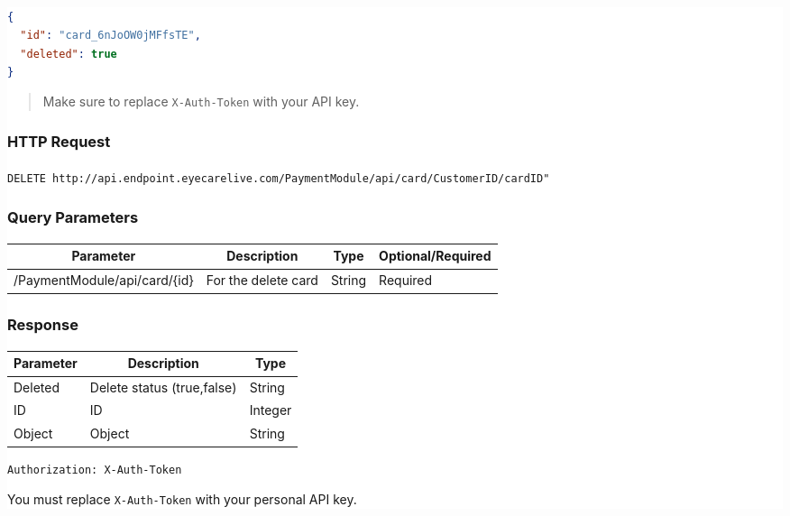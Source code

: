 ```json
{
  "id": "card_6nJoOW0jMFfsTE",
  "deleted": true
}
```

> Make sure to replace `X-Auth-Token` with your API key.


### HTTP Request

`DELETE
http://api.endpoint.eyecarelive.com/PaymentModule/api/card/CustomerID/cardID"
`
### Query Parameters

Parameter |  Description | Type | Optional/Required
--------- | ------------ | ---- | ----------------
/PaymentModule/api/card/{id} | For the delete card | String | Required


### Response

Parameter | Description | Type
--------- | ----------- | ----
Deleted | Delete status (true,false) | String
ID | ID | Integer
Object | Object | String


`Authorization: X-Auth-Token`

<aside class="notice">
You must replace <code>X-Auth-Token</code> with your personal API key.
</aside>


